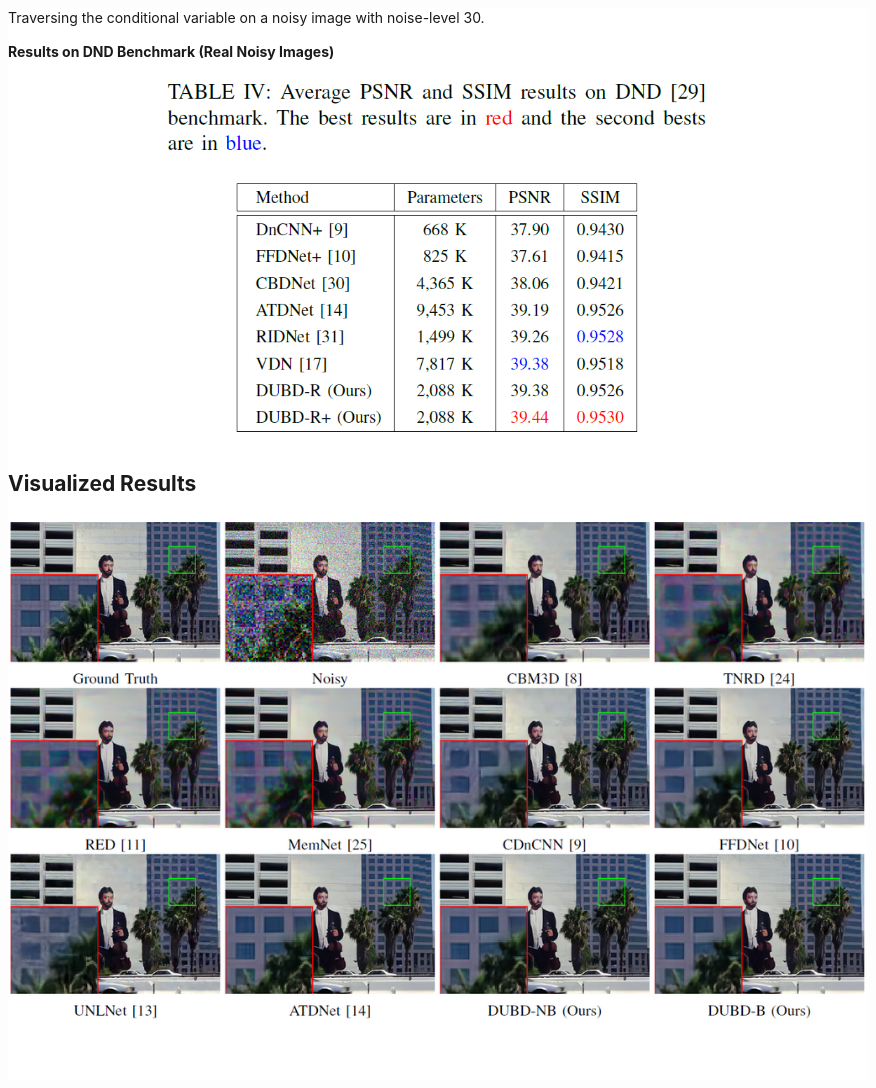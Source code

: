 
Traversing the conditional variable on a noisy image with noise-level 30.

**Results on DND Benchmark (Real Noisy Images)**
<p align="center"><img src="figure/DND.png" width="550"></p>

## Visualized Results

<p align="center"><img src="figure/001.png" width="900"></p>
<br><br>